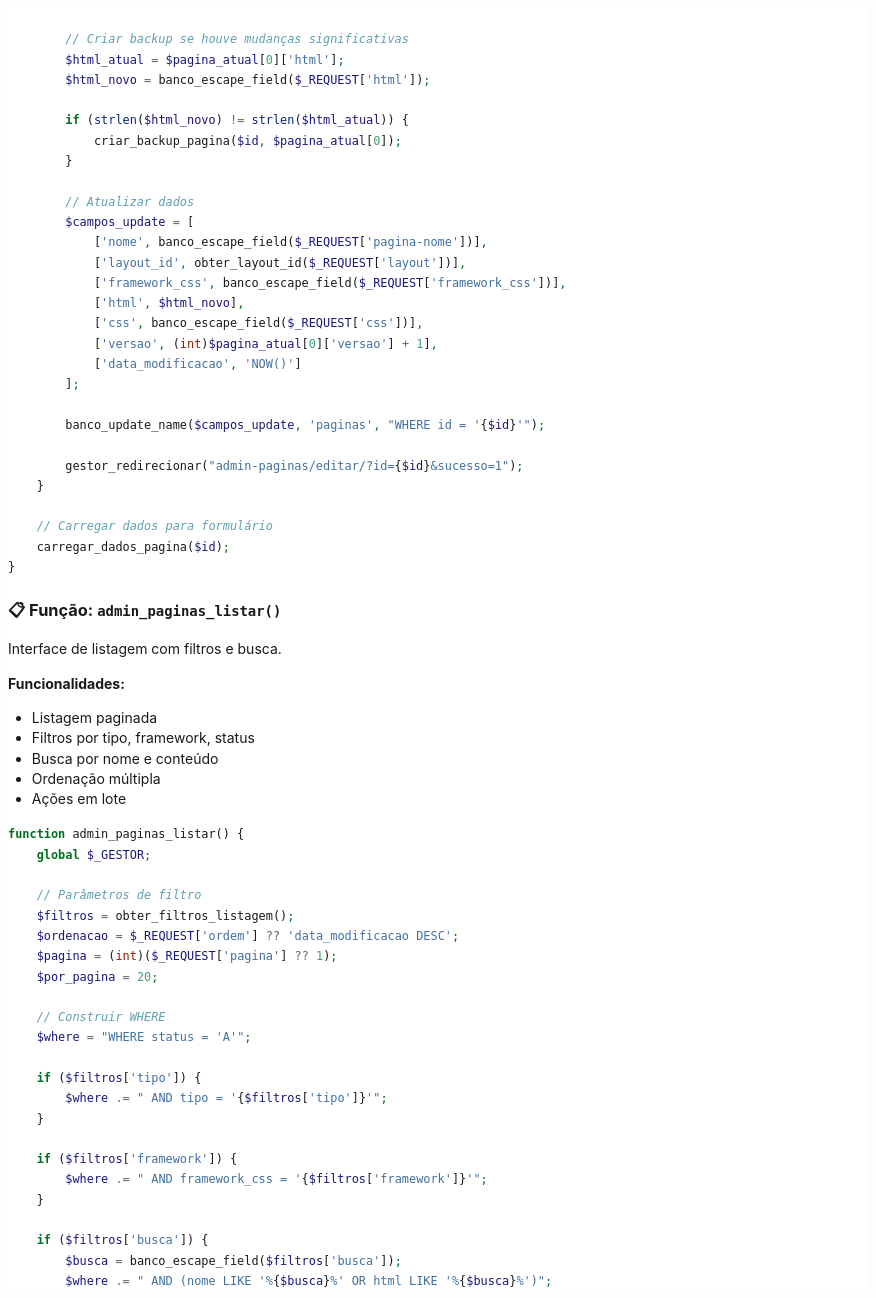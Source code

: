 ```php
        
        // Criar backup se houve mudanças significativas
        $html_atual = $pagina_atual[0]['html'];
        $html_novo = banco_escape_field($_REQUEST['html']);
        
        if (strlen($html_novo) != strlen($html_atual)) {
            criar_backup_pagina($id, $pagina_atual[0]);
        }
        
        // Atualizar dados
        $campos_update = [
            ['nome', banco_escape_field($_REQUEST['pagina-nome'])],
            ['layout_id', obter_layout_id($_REQUEST['layout'])],
            ['framework_css', banco_escape_field($_REQUEST['framework_css'])],
            ['html', $html_novo],
            ['css', banco_escape_field($_REQUEST['css'])],
            ['versao', (int)$pagina_atual[0]['versao'] + 1],
            ['data_modificacao', 'NOW()']
        ];
        
        banco_update_name($campos_update, 'paginas', "WHERE id = '{$id}'");
        
        gestor_redirecionar("admin-paginas/editar/?id={$id}&sucesso=1");
    }
    
    // Carregar dados para formulário
    carregar_dados_pagina($id);
}
```

### 📋 **Função: `admin_paginas_listar()`**
Interface de listagem com filtros e busca.

**Funcionalidades:**
- Listagem paginada
- Filtros por tipo, framework, status
- Busca por nome e conteúdo
- Ordenação múltipla
- Ações em lote

```php
function admin_paginas_listar() {
    global $_GESTOR;
    
    // Parâmetros de filtro
    $filtros = obter_filtros_listagem();
    $ordenacao = $_REQUEST['ordem'] ?? 'data_modificacao DESC';
    $pagina = (int)($_REQUEST['pagina'] ?? 1);
    $por_pagina = 20;
    
    // Construir WHERE
    $where = "WHERE status = 'A'";
    
    if ($filtros['tipo']) {
        $where .= " AND tipo = '{$filtros['tipo']}'";
    }
    
    if ($filtros['framework']) {
        $where .= " AND framework_css = '{$filtros['framework']}'";
    }
    
    if ($filtros['busca']) {
        $busca = banco_escape_field($filtros['busca']);
        $where .= " AND (nome LIKE '%{$busca}%' OR html LIKE '%{$busca}%')";
```